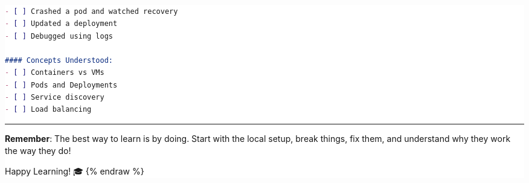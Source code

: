 ```markdown
- [ ] Crashed a pod and watched recovery
- [ ] Updated a deployment
- [ ] Debugged using logs

#### Concepts Understood:
- [ ] Containers vs VMs
- [ ] Pods and Deployments
- [ ] Service discovery
- [ ] Load balancing
```

---

**Remember**: The best way to learn is by doing. Start with the local setup, break things, fix them, and understand why they work the way they do!

Happy Learning! 🎓
{% endraw %}
